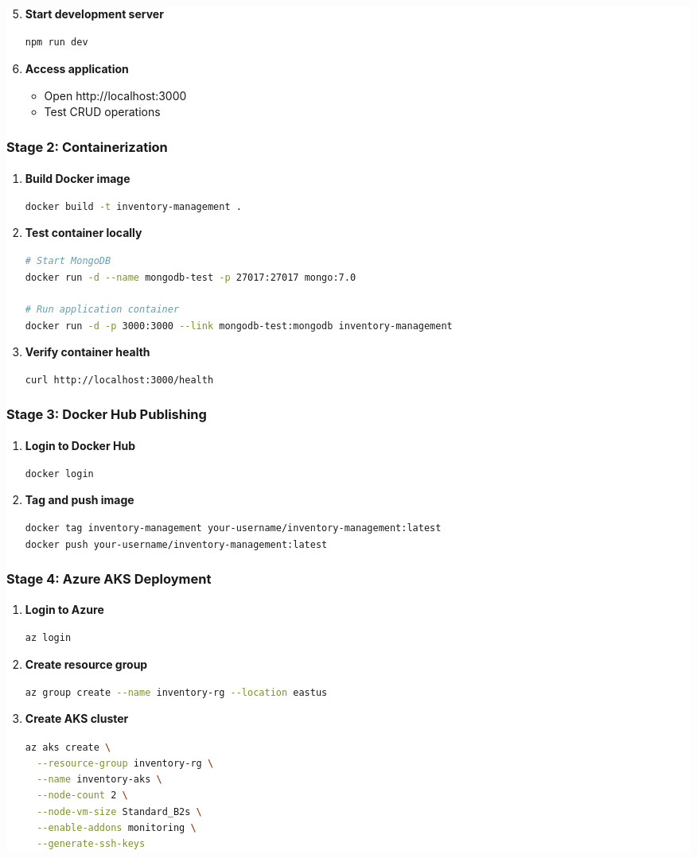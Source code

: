 5. **Start development server**
   ```bash
   npm run dev
   ```

6. **Access application**
   - Open http://localhost:3000
   - Test CRUD operations

### Stage 2: Containerization

1. **Build Docker image**
   ```bash
   docker build -t inventory-management .
   ```

2. **Test container locally**
   ```bash
   # Start MongoDB
   docker run -d --name mongodb-test -p 27017:27017 mongo:7.0
   
   # Run application container
   docker run -d -p 3000:3000 --link mongodb-test:mongodb inventory-management
   ```

3. **Verify container health**
   ```bash
   curl http://localhost:3000/health
   ```

### Stage 3: Docker Hub Publishing

1. **Login to Docker Hub**
   ```bash
   docker login
   ```

2. **Tag and push image**
   ```bash
   docker tag inventory-management your-username/inventory-management:latest
   docker push your-username/inventory-management:latest
   ```

### Stage 4: Azure AKS Deployment

1. **Login to Azure**
   ```bash
   az login
   ```

2. **Create resource group**
   ```bash
   az group create --name inventory-rg --location eastus
   ```

3. **Create AKS cluster**
   ```bash
   az aks create \
     --resource-group inventory-rg \
     --name inventory-aks \
     --node-count 2 \
     --node-vm-size Standard_B2s \
     --enable-addons monitoring \
     --generate-ssh-keys
   ```
